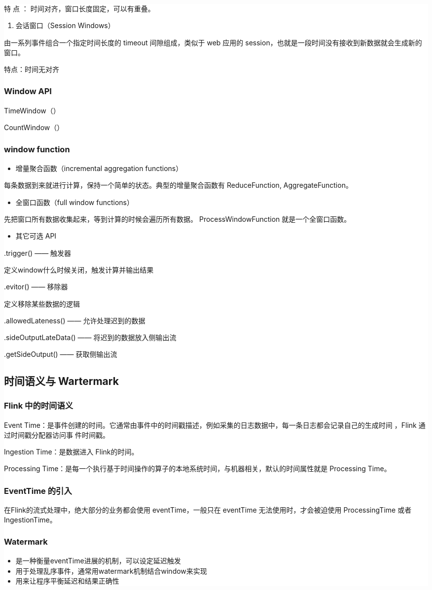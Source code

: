 特 点 ： 时间对齐，窗口长度固定，可以有重叠。

1. 会话窗口（Session Windows）

由一系列事件组合一个指定时间长度的  timeout 间隙组成，类似于  web 应用的 session，也就是一段时间没有接收到新数据就会生成新的窗口。

特点：时间无对齐

###  Window API

TimeWindow（）

CountWindow（）

### window function

- 增量聚合函数（incremental aggregation functions）

每条数据到来就进行计算，保持一个简单的状态。典型的增量聚合函数有 ReduceFunction, AggregateFunction。

- 全窗口函数（full window functions）

先把窗口所有数据收集起来，等到计算的时候会遍历所有数据。 ProcessWindowFunction 就是一个全窗口函数。

- 其它可选  API

.trigger()  ——    触发器

定义window什么时候关闭，触发计算并输出结果

.evitor()  ——    移除器

定义移除某些数据的逻辑

.allowedLateness()  ——    允许处理迟到的数据

.sideOutputLateData()  ——    将迟到的数据放入侧输出流

.getSideOutput()  ——    获取侧输出流

## 时间语义与 Wartermark

### Flink 中的时间语义

Event Time：是事件创建的时间。它通常由事件中的时间戳描述，例如采集的日志数据中，每一条日志都会记录自己的生成时间 ，Flink 通过时间戳分配器访问事 件时间戳。

Ingestion Time：是数据进入 Flink的时间。

Processing Time：是每一个执行基于时间操作的算子的本地系统时间，与机器相关，默认的时间属性就是  Processing Time。

### EventTime 的引入

在Flink的流式处理中，绝大部分的业务都会使用 eventTime，一般只在 eventTime 无法使用时，才会被迫使用  ProcessingTime 或者  IngestionTime。

### Watermark

- 是一种衡量eventTime进展的机制，可以设定延迟触发
- 用于处理乱序事件，通常用watermark机制结合window来实现
- 用来让程序平衡延迟和结果正确性
